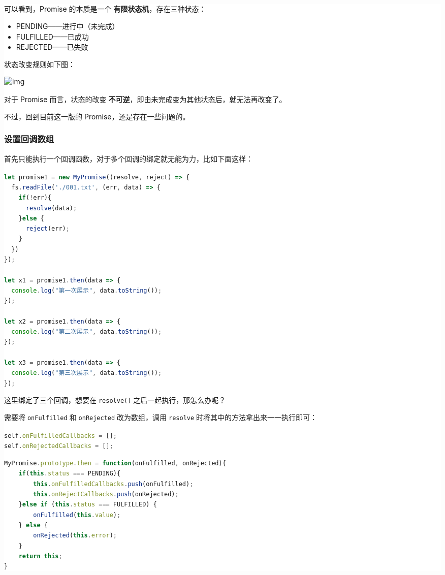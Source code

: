 可以看到，Promise 的本质是一个 **有限状态机**，存在三种状态：

- PENDING——进行中（未完成）
- FULFILLED——已成功
- REJECTED——已失败

状态改变规则如下图：

![img](assets/16e96b8e92d3868d)

对于 Promise 而言，状态的改变 **不可逆**，即由未完成变为其他状态后，就无法再改变了。

不过，回到目前这一版的 Promise，还是存在一些问题的。

### 设置回调数组

首先只能执行一个回调函数，对于多个回调的绑定就无能为力，比如下面这样：

```js
let promise1 = new MyPromise((resolve, reject) => {
  fs.readFile('./001.txt', (err, data) => {
    if(!err){
      resolve(data);
    }else {
      reject(err);
    }
  })
});

let x1 = promise1.then(data => {
  console.log("第一次展示", data.toString());    
});

let x2 = promise1.then(data => {
  console.log("第二次展示", data.toString());    
});

let x3 = promise1.then(data => {
  console.log("第三次展示", data.toString());    
});
```

这里绑定了三个回调，想要在 `resolve()` 之后一起执行，那怎么办呢？

需要将 `onFulfilled` 和 `onRejected` 改为数组，调用 `resolve` 时将其中的方法拿出来一一执行即可：

```js
self.onFulfilledCallbacks = [];
self.onRejectedCallbacks = [];
```

```js
MyPromise.prototype.then = function(onFulfilled, onRejected){
    if(this.status === PENDING){
        this.onFulfilledCallbacks.push(onFulfilled);
        this.onRejectCallbacks.push(onRejected);
    }else if (this.status === FULFILLED) {
        onFulfilled(this.value);
    } else {
        onRejected(this.error);
    }
    return this;
}
```
